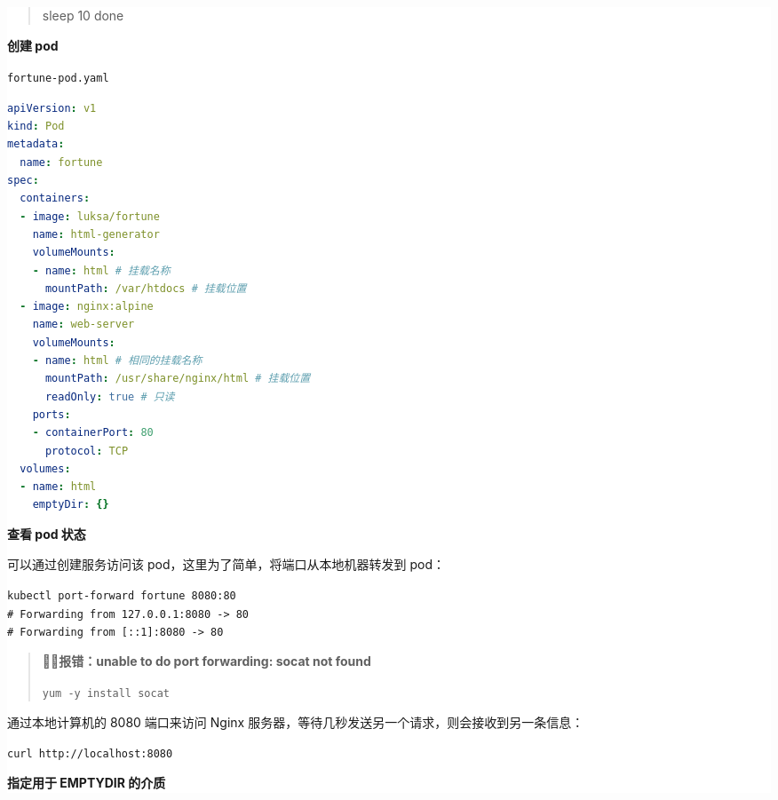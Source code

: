 >   sleep 10
> done
> ```

**创建 pod**

`fortune-pod.yaml`

```yaml
apiVersion: v1
kind: Pod
metadata:
  name: fortune
spec:
  containers:
  - image: luksa/fortune
    name: html-generator
    volumeMounts:
    - name: html # 挂载名称
      mountPath: /var/htdocs # 挂载位置
  - image: nginx:alpine
    name: web-server
    volumeMounts:
    - name: html # 相同的挂载名称
      mountPath: /usr/share/nginx/html # 挂载位置
      readOnly: true # 只读
    ports:
    - containerPort: 80
      protocol: TCP
  volumes:
  - name: html
    emptyDir: {}
```

**查看 pod 状态**

可以通过创建服务访问该 pod，这里为了简单，将端口从本地机器转发到 pod：

```shell
kubectl port-forward fortune 8080:80
# Forwarding from 127.0.0.1:8080 -> 80
# Forwarding from [::1]:8080 -> 80
```

> **🙋‍♂️报错：unable to do port forwarding: socat not found**
>
> ```shell
> yum -y install socat
> ```

通过本地计算机的 8080 端口来访问 Nginx 服务器，等待几秒发送另一个请求，则会接收到另一条信息：

```shell
curl http://localhost:8080
```

**指定用于 EMPTYDIR 的介质**
